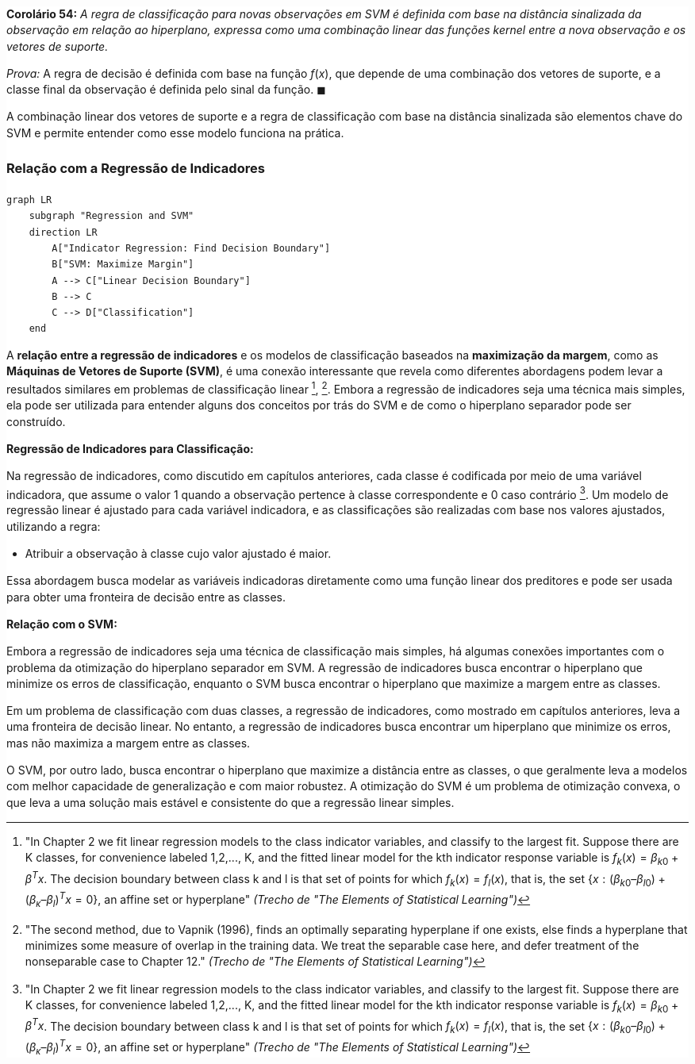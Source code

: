 **Corolário 54:** *A regra de classificação para novas observações em SVM é definida com base na distância sinalizada da observação em relação ao hiperplano, expressa como uma combinação linear das funções *kernel* entre a nova observação e os vetores de suporte.*

*Prova:* A regra de decisão é definida com base na função $f(x)$, que depende de uma combinação dos vetores de suporte, e a classe final da observação é definida pelo sinal da função.   $\blacksquare$

A combinação linear dos vetores de suporte e a regra de classificação com base na distância sinalizada são elementos chave do SVM e permite entender como esse modelo funciona na prática.

### Relação com a Regressão de Indicadores

```mermaid
graph LR
    subgraph "Regression and SVM"
    direction LR
        A["Indicator Regression: Find Decision Boundary"]
        B["SVM: Maximize Margin"]
        A --> C["Linear Decision Boundary"]
        B --> C
        C --> D["Classification"]
    end
```

A **relação entre a regressão de indicadores** e os modelos de classificação baseados na **maximização da margem**, como as **Máquinas de Vetores de Suporte (SVM)**, é uma conexão interessante que revela como diferentes abordagens podem levar a resultados similares em problemas de classificação linear [^4.2], [^4.5.2]. Embora a regressão de indicadores seja uma técnica mais simples, ela pode ser utilizada para entender alguns dos conceitos por trás do SVM e de como o hiperplano separador pode ser construído.

**Regressão de Indicadores para Classificação:**

Na regressão de indicadores, como discutido em capítulos anteriores, cada classe é codificada por meio de uma variável indicadora, que assume o valor 1 quando a observação pertence à classe correspondente e 0 caso contrário [^4.2]. Um modelo de regressão linear é ajustado para cada variável indicadora, e as classificações são realizadas com base nos valores ajustados, utilizando a regra:

*   Atribuir a observação à classe cujo valor ajustado é maior.

Essa abordagem busca modelar as variáveis indicadoras diretamente como uma função linear dos preditores e pode ser usada para obter uma fronteira de decisão entre as classes.

**Relação com o SVM:**

Embora a regressão de indicadores seja uma técnica de classificação mais simples, há algumas conexões importantes com o problema da otimização do hiperplano separador em SVM. A regressão de indicadores busca encontrar o hiperplano que minimize os erros de classificação, enquanto o SVM busca encontrar o hiperplano que maximize a margem entre as classes.

Em um problema de classificação com duas classes, a regressão de indicadores, como mostrado em capítulos anteriores, leva a uma fronteira de decisão linear. No entanto, a regressão de indicadores busca encontrar um hiperplano que minimize os erros, mas não maximiza a margem entre as classes.

O SVM, por outro lado, busca encontrar o hiperplano que maximize a distância entre as classes, o que geralmente leva a modelos com melhor capacidade de generalização e com maior robustez. A otimização do SVM é um problema de otimização convexa, o que leva a uma solução mais estável e consistente do que a regressão linear simples.


[^4.1]: "In this chapter we revisit the classification problem and focus on linear methods for classification. Since our predictor G(x) takes values in a discrete set G, we can always divide the input space into a collection of regions labeled according to the classification. We saw in Chapter 2 that the boundaries of these regions can be rough or smooth, depending on the prediction function. For an important class of procedures, these decision boundaries are linear; this is what we will mean by linear methods for classification." *(Trecho de "The Elements of Statistical Learning")*
[^4.2]: "In Chapter 2 we fit linear regression models to the class indicator variables, and classify to the largest fit. Suppose there are K classes, for convenience labeled 1,2,..., K, and the fitted linear model for the kth indicator response variable is $f_k(x) = \beta_{k0} + \beta^T x$. The decision boundary between class k and l is that set of points for which $f_k(x) = f_l(x)$, that is, the set $\{x: (\beta_{k0} – \beta_{l0}) + (\beta_{\kappa} – \beta_l)^T x = 0\}$, an affine set or hyperplane" *(Trecho de "The Elements of Statistical Learning")*
[^4.3]: "Linear discriminant analysis (LDA) arises in the special case when we assume that the classes have a common covariance matrix $\Sigma_k = \sum$. In comparing two classes k and l, it is sufficient to look at the log-ratio, and we see that" *(Trecho de "The Elements of Statistical Learning")*
[^4.4]: "The logistic regression model arises from the desire to model the posterior probabilities of the K classes via linear functions in x, while at the same time ensuring that they sum to one and remain in [0,1]." *(Trecho de "The Elements of Statistical Learning")*
[^4.5]: "In this situation the features are high-dimensional and correlated, and the LDA coefficients can be regularized to be smooth or sparse in the original domain of the signal. This leads to better generalization and allows for easier interpretation of the coefficients." *(Trecho de "The Elements of Statistical Learning")*
[^4.5.2]: "The second method, due to Vapnik (1996), finds an optimally separating hyperplane if one exists, else finds a hyperplane that minimizes some measure of overlap in the training data. We treat the separable case here, and defer treatment of the nonseparable case to Chapter 12." *(Trecho de "The Elements of Statistical Learning")*